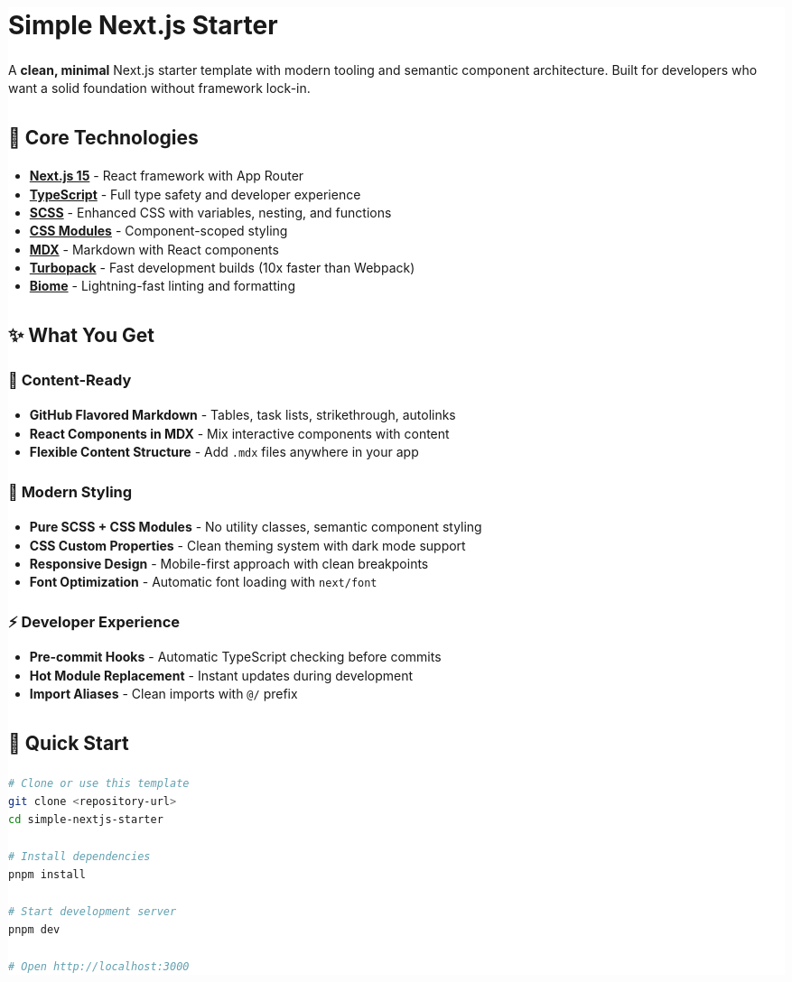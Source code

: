 # Simple Next.js Starter

A **clean, minimal** Next.js starter template with modern tooling and semantic component architecture. Built for developers who want a solid foundation without framework lock-in.

## 🎯 **Core Technologies**

- **[Next.js 15](https://nextjs.org)** - React framework with App Router
- **[TypeScript](https://typescriptlang.org)** - Full type safety and developer experience
- **[SCSS](https://sass-lang.com)** - Enhanced CSS with variables, nesting, and functions
- **[CSS Modules](https://github.com/css-modules/css-modules)** - Component-scoped styling
- **[MDX](https://mdxjs.com)** - Markdown with React components
- **[Turbopack](https://turbo.build/pack)** - Fast development builds (10x faster than Webpack)
- **[Biome](https://biomejs.dev)** - Lightning-fast linting and formatting

## ✨ What You Get

### 📝 **Content-Ready**

- **GitHub Flavored Markdown** - Tables, task lists, strikethrough, autolinks
- **React Components in MDX** - Mix interactive components with content
- **Flexible Content Structure** - Add `.mdx` files anywhere in your app

### 🎨 **Modern Styling**

- **Pure SCSS + CSS Modules** - No utility classes, semantic component styling
- **CSS Custom Properties** - Clean theming system with dark mode support
- **Responsive Design** - Mobile-first approach with clean breakpoints
- **Font Optimization** - Automatic font loading with `next/font`

### ⚡ **Developer Experience**

- **Pre-commit Hooks** - Automatic TypeScript checking before commits
- **Hot Module Replacement** - Instant updates during development
- **Import Aliases** - Clean imports with `@/` prefix

## 🚀 Quick Start

```bash
# Clone or use this template
git clone <repository-url>
cd simple-nextjs-starter

# Install dependencies
pnpm install

# Start development server
pnpm dev

# Open http://localhost:3000
```
